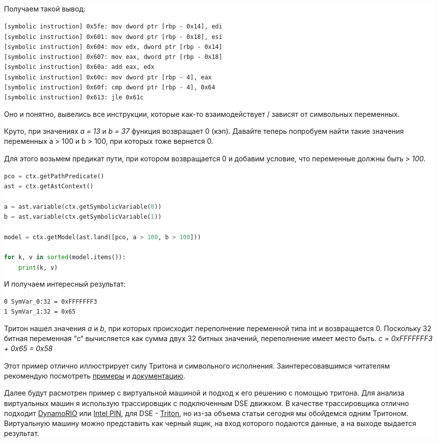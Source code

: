 Получаем такой вывод:

```
[symbolic instruction] 0x5fe: mov dword ptr [rbp - 0x14], edi
[symbolic instruction] 0x601: mov dword ptr [rbp - 0x18], esi
[symbolic instruction] 0x604: mov edx, dword ptr [rbp - 0x14]
[symbolic instruction] 0x607: mov eax, dword ptr [rbp - 0x18]
[symbolic instruction] 0x60a: add eax, edx
[symbolic instruction] 0x60c: mov dword ptr [rbp - 4], eax
[symbolic instruction] 0x60f: cmp dword ptr [rbp - 4], 0x64
[symbolic instruction] 0x613: jle 0x61c
```

Оно и понятно, вывелись все инструкции, которые как-то взаимодействует / зависят от символьных переменных.

Круто, при значениях *a = 13* и *b = 37* функция возвращает 0 (кэп). Давайте теперь попробуем найти такие значения переменных a > 100 и b > 100, при которых тоже вернется 0.

Для этого возьмем предикат пути, при котором возвращается 0 и добавим условие, что переменные должны быть > *100*.

```python
pco = ctx.getPathPredicate()
ast = ctx.getAstContext()

a = ast.variable(ctx.getSymbolicVariable(0))
b = ast.variable(ctx.getSymbolicVariable(1))

model = ctx.getModel(ast.land([pco, a > 100, b > 100]))

for k, v in sorted(model.items()):
    print(k, v)
```

И получаем интересный результат:

```
0 SymVar_0:32 = 0xFFFFFFF3
1 SymVar_1:32 = 0x65
```

Тритон нашел значения *a* и *b*, при которых происходит переполнение переменной типа int и возвращается 0.
Поскольку 32 битная переменная “c“ вычисляется как сумма двух 32 битных значений, переполнение имеет место быть.
*c = 0xFFFFFFF3 + 0x65 = 0x58*

Этот пример отлично иллюстрирует силу Тритона и символьного исполнения.
Заинтересовавшимся читателям рекомендую посмотреть [примеры](https://github.com/JonathanSalwan/Triton/tree/master/src/examples/python) и [документацию](https://triton.quarkslab.com/documentation/doxygen/).

Далее будут расмотрен пример с виртуальной машиной и подход к его решению с помощью тритона.
Для анализа виртуальных машин я использую трассировщик с подключенным DSE движком. В качестве трассировщика отлично подходит [DynamoRIO](https://github.com/DynamoRIO/dynamorio) или [Intel PIN](https://software.intel.com/content/www/us/en/develop/articles/pin-a-dynamic-binary-instrumentation-tool.html), для DSE - [Triton](https://github.com/JonathanSalwan/Triton), но из-за объема статьи сегодня мы обойдемся одним Тритоном. Виртуальную машину можно представить как черный ящик, на вход которого подаются данные, а на выходе выдается результат.
